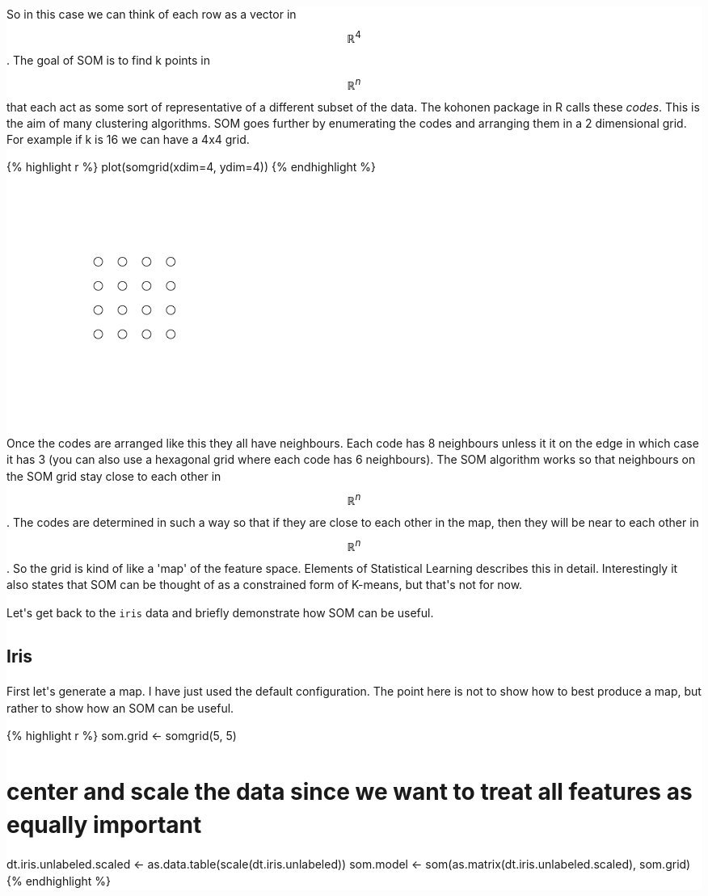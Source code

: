 So in this case we can think of each row as a vector in $$\mathbb{R}^{4}$$. The goal of SOM is to find k points in $$\mathbb{R}^{n}$$ that each act as some sort of representative of a different subset of the data. The kohonen package in R calls these _codes_. This is the aim of many clustering algorithms. SOM goes further by enumerating the codes and arranging them in a 2 dimensional grid. For example if k is 16 we can have a 4x4 grid.


{% highlight r %}
  plot(somgrid(xdim=4, ydim=4))
{% endhighlight %}

![plot of chunk plot-som-grid1](assets/img/inside_som/figure/plot-som-grid1-1.png)

Once the codes are arranged like this they all have neighbours. Each code has 8 neighbours unless it it on the edge in which case it has 3 (you can also use a hexagonal grid where each code has 6 neighbours). The SOM algorithm works so that neighbours on the SOM grid stay close to each other in $$\mathbb{R}^{n}$$. The codes are determined in such a way so that if they are close to each other in the map, then they will be near to each other in $$\mathbb{R}^{n}$$. So the grid is kind of like a 'map' of the feature space. Elements of Statistical Learning describes this in detail. Interestingly it also states that SOM can be thought of as a constrained form of K-means, but that's not for now.

Let's get back to the `iris` data and briefly demonstrate how SOM can be useful.

## Iris

First let's generate a map. I have just used the default configuration. The point here is not to show how to best produce a map, but rather to show how an SOM can be useful. 


{% highlight r %}
som.grid <- somgrid(5, 5)
# center and scale the data since we want to treat all features as equally important
dt.iris.unlabeled.scaled <- as.data.table(scale(dt.iris.unlabeled))
som.model <- som(as.matrix(dt.iris.unlabeled.scaled), 
                 som.grid)
{% endhighlight %}

